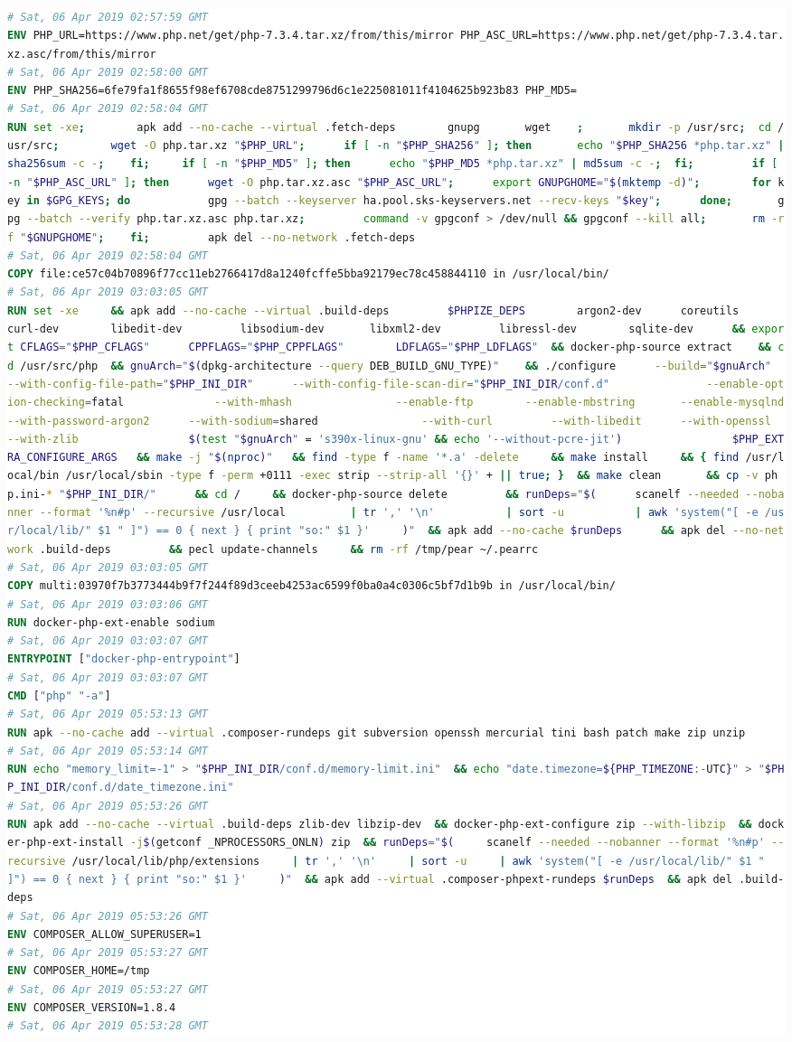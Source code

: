 ```dockerfile
# Sat, 06 Apr 2019 02:57:59 GMT
ENV PHP_URL=https://www.php.net/get/php-7.3.4.tar.xz/from/this/mirror PHP_ASC_URL=https://www.php.net/get/php-7.3.4.tar.xz.asc/from/this/mirror
# Sat, 06 Apr 2019 02:58:00 GMT
ENV PHP_SHA256=6fe79fa1f8655f98ef6708cde8751299796d6c1e225081011f4104625b923b83 PHP_MD5=
# Sat, 06 Apr 2019 02:58:04 GMT
RUN set -xe; 		apk add --no-cache --virtual .fetch-deps 		gnupg 		wget 	; 		mkdir -p /usr/src; 	cd /usr/src; 		wget -O php.tar.xz "$PHP_URL"; 		if [ -n "$PHP_SHA256" ]; then 		echo "$PHP_SHA256 *php.tar.xz" | sha256sum -c -; 	fi; 	if [ -n "$PHP_MD5" ]; then 		echo "$PHP_MD5 *php.tar.xz" | md5sum -c -; 	fi; 		if [ -n "$PHP_ASC_URL" ]; then 		wget -O php.tar.xz.asc "$PHP_ASC_URL"; 		export GNUPGHOME="$(mktemp -d)"; 		for key in $GPG_KEYS; do 			gpg --batch --keyserver ha.pool.sks-keyservers.net --recv-keys "$key"; 		done; 		gpg --batch --verify php.tar.xz.asc php.tar.xz; 		command -v gpgconf > /dev/null && gpgconf --kill all; 		rm -rf "$GNUPGHOME"; 	fi; 		apk del --no-network .fetch-deps
# Sat, 06 Apr 2019 02:58:04 GMT
COPY file:ce57c04b70896f77cc11eb2766417d8a1240fcffe5bba92179ec78c458844110 in /usr/local/bin/ 
# Sat, 06 Apr 2019 03:03:05 GMT
RUN set -xe 	&& apk add --no-cache --virtual .build-deps 		$PHPIZE_DEPS 		argon2-dev 		coreutils 		curl-dev 		libedit-dev 		libsodium-dev 		libxml2-dev 		libressl-dev 		sqlite-dev 		&& export CFLAGS="$PHP_CFLAGS" 		CPPFLAGS="$PHP_CPPFLAGS" 		LDFLAGS="$PHP_LDFLAGS" 	&& docker-php-source extract 	&& cd /usr/src/php 	&& gnuArch="$(dpkg-architecture --query DEB_BUILD_GNU_TYPE)" 	&& ./configure 		--build="$gnuArch" 		--with-config-file-path="$PHP_INI_DIR" 		--with-config-file-scan-dir="$PHP_INI_DIR/conf.d" 				--enable-option-checking=fatal 				--with-mhash 				--enable-ftp 		--enable-mbstring 		--enable-mysqlnd 		--with-password-argon2 		--with-sodium=shared 				--with-curl 		--with-libedit 		--with-openssl 		--with-zlib 				$(test "$gnuArch" = 's390x-linux-gnu' && echo '--without-pcre-jit') 				$PHP_EXTRA_CONFIGURE_ARGS 	&& make -j "$(nproc)" 	&& find -type f -name '*.a' -delete 	&& make install 	&& { find /usr/local/bin /usr/local/sbin -type f -perm +0111 -exec strip --strip-all '{}' + || true; } 	&& make clean 		&& cp -v php.ini-* "$PHP_INI_DIR/" 		&& cd / 	&& docker-php-source delete 		&& runDeps="$( 		scanelf --needed --nobanner --format '%n#p' --recursive /usr/local 			| tr ',' '\n' 			| sort -u 			| awk 'system("[ -e /usr/local/lib/" $1 " ]") == 0 { next } { print "so:" $1 }' 	)" 	&& apk add --no-cache $runDeps 		&& apk del --no-network .build-deps 		&& pecl update-channels 	&& rm -rf /tmp/pear ~/.pearrc
# Sat, 06 Apr 2019 03:03:05 GMT
COPY multi:03970f7b3773444b9f7f244f89d3ceeb4253ac6599f0ba0a4c0306c5bf7d1b9b in /usr/local/bin/ 
# Sat, 06 Apr 2019 03:03:06 GMT
RUN docker-php-ext-enable sodium
# Sat, 06 Apr 2019 03:03:07 GMT
ENTRYPOINT ["docker-php-entrypoint"]
# Sat, 06 Apr 2019 03:03:07 GMT
CMD ["php" "-a"]
# Sat, 06 Apr 2019 05:53:13 GMT
RUN apk --no-cache add --virtual .composer-rundeps git subversion openssh mercurial tini bash patch make zip unzip
# Sat, 06 Apr 2019 05:53:14 GMT
RUN echo "memory_limit=-1" > "$PHP_INI_DIR/conf.d/memory-limit.ini"  && echo "date.timezone=${PHP_TIMEZONE:-UTC}" > "$PHP_INI_DIR/conf.d/date_timezone.ini"
# Sat, 06 Apr 2019 05:53:26 GMT
RUN apk add --no-cache --virtual .build-deps zlib-dev libzip-dev  && docker-php-ext-configure zip --with-libzip  && docker-php-ext-install -j$(getconf _NPROCESSORS_ONLN) zip  && runDeps="$(     scanelf --needed --nobanner --format '%n#p' --recursive /usr/local/lib/php/extensions     | tr ',' '\n'     | sort -u     | awk 'system("[ -e /usr/local/lib/" $1 " ]") == 0 { next } { print "so:" $1 }'     )"  && apk add --virtual .composer-phpext-rundeps $runDeps  && apk del .build-deps
# Sat, 06 Apr 2019 05:53:26 GMT
ENV COMPOSER_ALLOW_SUPERUSER=1
# Sat, 06 Apr 2019 05:53:27 GMT
ENV COMPOSER_HOME=/tmp
# Sat, 06 Apr 2019 05:53:27 GMT
ENV COMPOSER_VERSION=1.8.4
# Sat, 06 Apr 2019 05:53:28 GMT
```